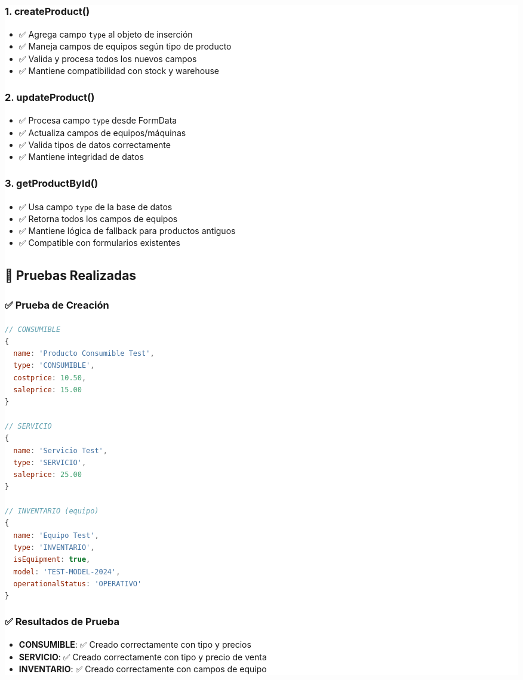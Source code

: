 ### 1. **createProduct()**
- ✅ Agrega campo `type` al objeto de inserción
- ✅ Maneja campos de equipos según tipo de producto
- ✅ Valida y procesa todos los nuevos campos
- ✅ Mantiene compatibilidad con stock y warehouse

### 2. **updateProduct()**
- ✅ Procesa campo `type` desde FormData
- ✅ Actualiza campos de equipos/máquinas
- ✅ Valida tipos de datos correctamente
- ✅ Mantiene integridad de datos

### 3. **getProductById()**
- ✅ Usa campo `type` de la base de datos
- ✅ Retorna todos los campos de equipos
- ✅ Mantiene lógica de fallback para productos antiguos
- ✅ Compatible con formularios existentes

## 🧪 Pruebas Realizadas

### ✅ Prueba de Creación
```javascript
// CONSUMIBLE
{
  name: 'Producto Consumible Test',
  type: 'CONSUMIBLE',
  costprice: 10.50,
  saleprice: 15.00
}

// SERVICIO
{
  name: 'Servicio Test',
  type: 'SERVICIO',
  saleprice: 25.00
}

// INVENTARIO (equipo)
{
  name: 'Equipo Test',
  type: 'INVENTARIO',
  isEquipment: true,
  model: 'TEST-MODEL-2024',
  operationalStatus: 'OPERATIVO'
}
```

### ✅ Resultados de Prueba
- **CONSUMIBLE**: ✅ Creado correctamente con tipo y precios
- **SERVICIO**: ✅ Creado correctamente con tipo y precio de venta
- **INVENTARIO**: ✅ Creado correctamente con campos de equipo
